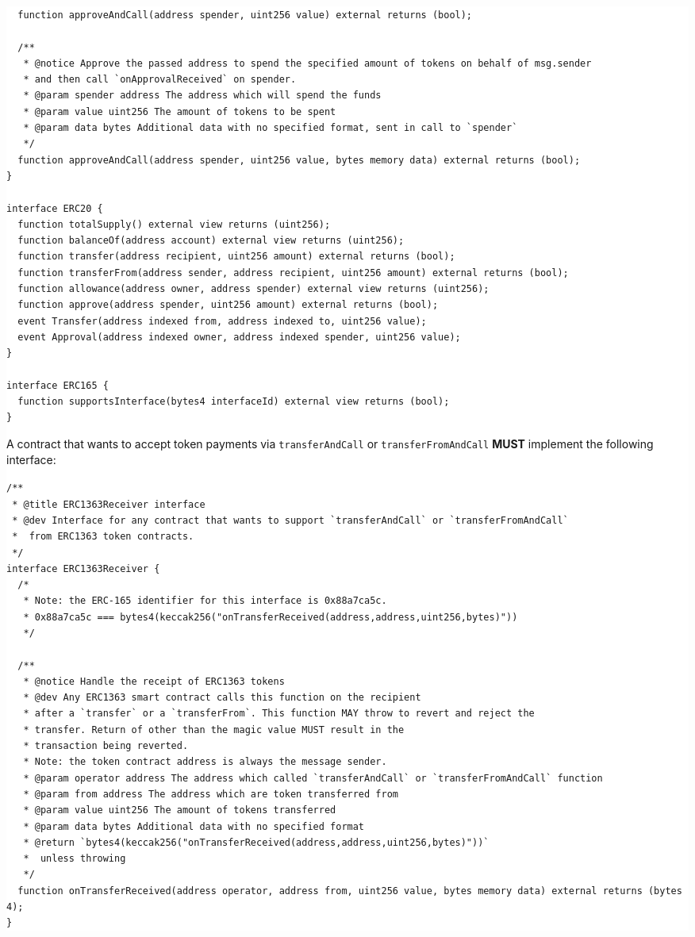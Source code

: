```solidity
  function approveAndCall(address spender, uint256 value) external returns (bool);

  /**
   * @notice Approve the passed address to spend the specified amount of tokens on behalf of msg.sender
   * and then call `onApprovalReceived` on spender.
   * @param spender address The address which will spend the funds
   * @param value uint256 The amount of tokens to be spent
   * @param data bytes Additional data with no specified format, sent in call to `spender`
   */
  function approveAndCall(address spender, uint256 value, bytes memory data) external returns (bool);
}

interface ERC20 {
  function totalSupply() external view returns (uint256);
  function balanceOf(address account) external view returns (uint256);
  function transfer(address recipient, uint256 amount) external returns (bool);
  function transferFrom(address sender, address recipient, uint256 amount) external returns (bool);
  function allowance(address owner, address spender) external view returns (uint256);
  function approve(address spender, uint256 amount) external returns (bool);
  event Transfer(address indexed from, address indexed to, uint256 value);
  event Approval(address indexed owner, address indexed spender, uint256 value);
}

interface ERC165 {
  function supportsInterface(bytes4 interfaceId) external view returns (bool);
}
```

A contract that wants to accept token payments via `transferAndCall` or `transferFromAndCall` **MUST** implement the following interface:

```solidity
/**
 * @title ERC1363Receiver interface
 * @dev Interface for any contract that wants to support `transferAndCall` or `transferFromAndCall`
 *  from ERC1363 token contracts.
 */
interface ERC1363Receiver {
  /*
   * Note: the ERC-165 identifier for this interface is 0x88a7ca5c.
   * 0x88a7ca5c === bytes4(keccak256("onTransferReceived(address,address,uint256,bytes)"))
   */

  /**
   * @notice Handle the receipt of ERC1363 tokens
   * @dev Any ERC1363 smart contract calls this function on the recipient
   * after a `transfer` or a `transferFrom`. This function MAY throw to revert and reject the
   * transfer. Return of other than the magic value MUST result in the
   * transaction being reverted.
   * Note: the token contract address is always the message sender.
   * @param operator address The address which called `transferAndCall` or `transferFromAndCall` function
   * @param from address The address which are token transferred from
   * @param value uint256 The amount of tokens transferred
   * @param data bytes Additional data with no specified format
   * @return `bytes4(keccak256("onTransferReceived(address,address,uint256,bytes)"))`
   *  unless throwing
   */
  function onTransferReceived(address operator, address from, uint256 value, bytes memory data) external returns (bytes4);
}
``` 
